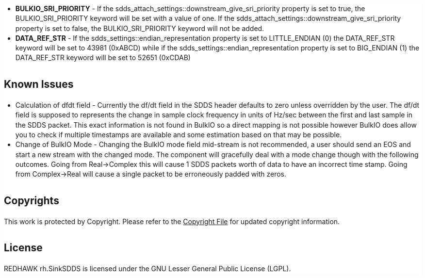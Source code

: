 * **BULKIO_SRI_PRIORITY** - If the sdds_attach_settings::downstream_give_sri_priority property is set to true, the BULKIO_SRI_PRIORITY keyword will be set with a value of one. If the sdds_attach_settings::downstream_give_sri_priority property is set to false, the BULKIO_SRI_PRIORITY keyword will not be added.
* **DATA_REF_STR** - If the sdds_settings::endian_representation property is set to LITTLE_ENDIAN (0) the DATA_REF_STR keyword will be set to 43981 (0xABCD) while if the sdds_settings::endian_representation property is set to BIG_ENDIAN (1) the DATA_REF_STR keyword will be set to 52651 (0xCDAB)

## Known Issues

* Calculation of dfdt field - Currently the df/dt field in the SDDS header defaults to zero unless overridden by the user. The df/dt field is supposed to represents the change in sample clock frequency in units of Hz/sec between the first and last sample in the SDDS packet. This exact information is not found in BulkIO so a direct mapping is not possible however BulkIO does allow you to check if multiple timestamps are available and some estimation based on that may be possible.
* Change of BulkIO Mode - Changing the BulkIO mode field mid-stream is not recommended, a user should send an EOS and start a new stream with the changed mode. The component will gracefully deal with a mode change though with the following outcomes. Going from Real->Complex this will cause 1 SDDS packets worth of data to have an incorrect time stamp. Going from Complex->Real will cause a single packet to be erroneously padded with zeros.

## Copyrights

This work is protected by Copyright. Please refer to the
[Copyright File](COPYRIGHT) for updated copyright information.

## License

REDHAWK rh.SinkSDDS is licensed under the GNU Lesser General Public License
(LGPL).


